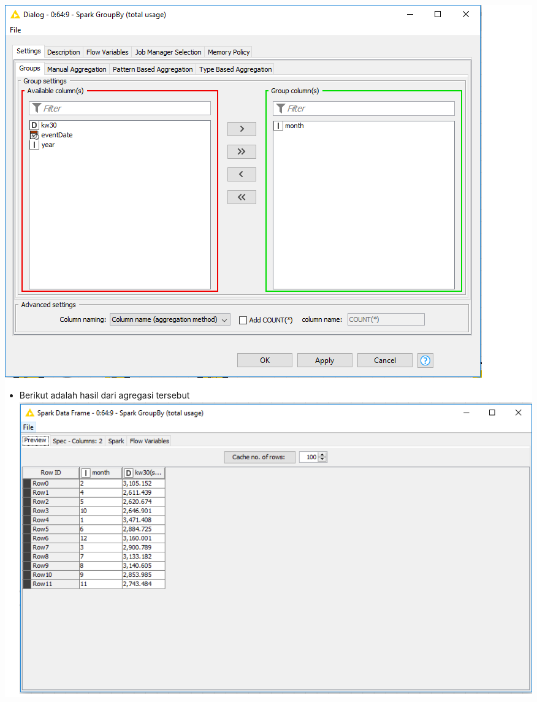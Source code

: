![](Dokumentasi/aggregation-and-time-series/aats-total-groupby.PNG)

- Berikut adalah hasil dari agregasi tersebut<br>
![](Dokumentasi/aggregation-and-time-series/aats-total-groupby-result.PNG)
